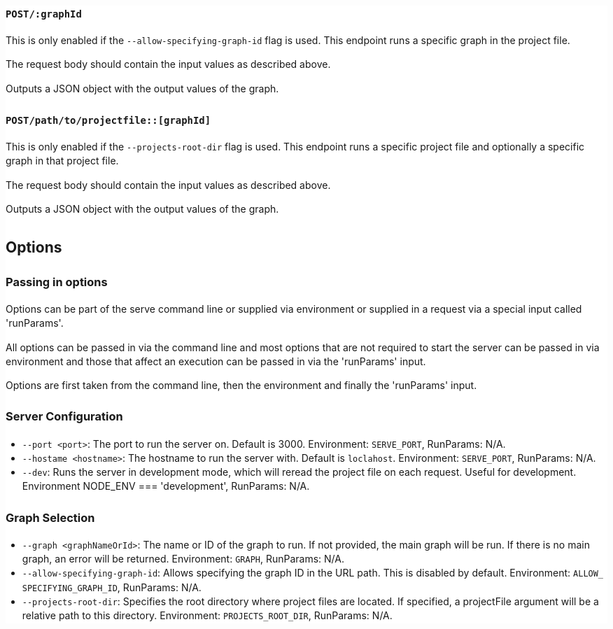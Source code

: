 ### `POST/:graphId`

This is only enabled if the `--allow-specifying-graph-id` flag is used. This endpoint runs a specific graph in the project file.

The request body should contain the input values as described above.

Outputs a JSON object with the output values of the graph.

### `POST/path/to/projectfile::[graphId]`

This is only enabled if the `--projects-root-dir` flag is used. This endpoint runs a specific project file and optionally a specific graph in that project file.

The request body should contain the input values as described above.

Outputs a JSON object with the output values of the graph.

## Options

### Passing in options

Options can be part of the serve command line or supplied via environment or supplied in a request via a special input called 'runParams'.

All options can be passed in via the command line and most options that are not required to start the server can be passed in via environment
and those that affect an execution can be passed in via the 'runParams' input.

Options are first taken from the command line, then the environment and finally the 'runParams' input.

### Server Configuration

- `--port <port>`: The port to run the server on. Default is 3000. Environment: `SERVE_PORT`, RunParams: N/A.
- `--hostame <hostname>`: The hostname to run the server with. Default is `loclahost`. Environment: `SERVE_PORT`, RunParams: N/A.
- `--dev`: Runs the server in development mode, which will reread the project file on each request. Useful for development.
					Environment NODE_ENV === 'development', RunParams: N/A.

### Graph Selection

- `--graph <graphNameOrId>`: The name or ID of the graph to run. If not provided, the main graph will be run.
															If there is no main graph, an error will be returned. Environment: `GRAPH`, RunParams: N/A.
- `--allow-specifying-graph-id`: Allows specifying the graph ID in the URL path. This is disabled by default.
															Environment: `ALLOW_SPECIFYING_GRAPH_ID`, RunParams: N/A.
- `--projects-root-dir`: Specifies the root directory where project files are located.
			If specified, a projectFile argument will be a relative path to this directory. Environment: `PROJECTS_ROOT_DIR`, RunParams: N/A.
